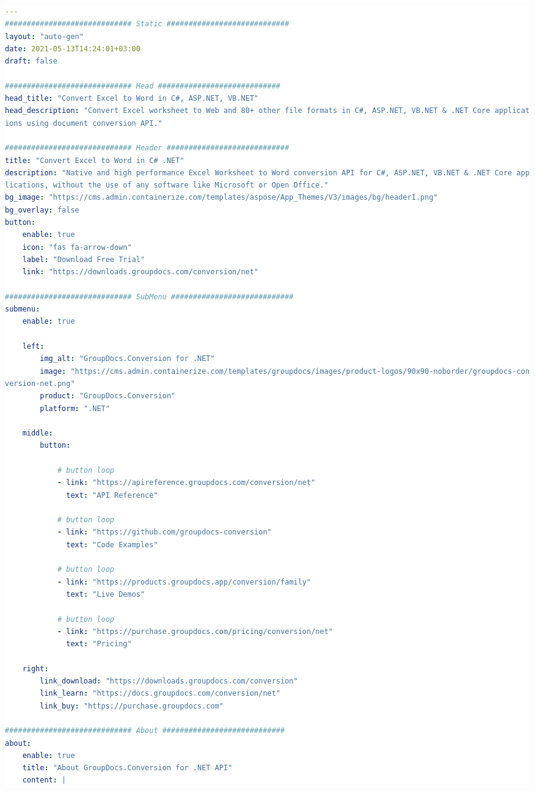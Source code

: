 ```yaml
---
############################# Static ############################
layout: "auto-gen"
date: 2021-05-13T14:24:01+03:00
draft: false

############################# Head ############################
head_title: "Convert Excel to Word in C#, ASP.NET, VB.NET"
head_description: "Convert Excel worksheet to Web and 80+ other file formats in C#, ASP.NET, VB.NET & .NET Core applications using document conversion API."

############################# Header ############################
title: "Convert Excel to Word in C# .NET"
description: "Native and high performance Excel Worksheet to Word conversion API for C#, ASP.NET, VB.NET & .NET Core applications, without the use of any software like Microsoft or Open Office."
bg_image: "https://cms.admin.containerize.com/templates/aspose/App_Themes/V3/images/bg/header1.png"
bg_overlay: false
button:
    enable: true
    icon: "fas fa-arrow-down"
    label: "Download Free Trial"
    link: "https://downloads.groupdocs.com/conversion/net"

############################# SubMenu ############################
submenu:
    enable: true

    left:
        img_alt: "GroupDocs.Conversion for .NET"
        image: "https://cms.admin.containerize.com/templates/groupdocs/images/product-logos/90x90-noborder/groupdocs-conversion-net.png"
        product: "GroupDocs.Conversion"
        platform: ".NET"

    middle:
        button:

            # button loop
            - link: "https://apireference.groupdocs.com/conversion/net"
              text: "API Reference"

            # button loop
            - link: "https://github.com/groupdocs-conversion"
              text: "Code Examples"

            # button loop
            - link: "https://products.groupdocs.app/conversion/family"
              text: "Live Demos"

            # button loop
            - link: "https://purchase.groupdocs.com/pricing/conversion/net"
              text: "Pricing"

    right:
        link_download: "https://downloads.groupdocs.com/conversion"
        link_learn: "https://docs.groupdocs.com/conversion/net"
        link_buy: "https://purchase.groupdocs.com"

############################# About ############################
about:
    enable: true
    title: "About GroupDocs.Conversion for .NET API"
    content: |
```